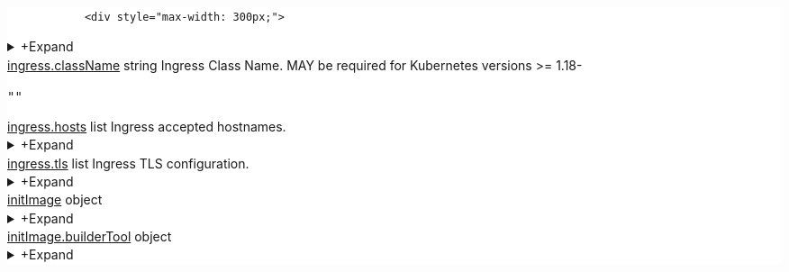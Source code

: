 				<div style="max-width: 300px;">
<details><summary>+Expand</summary></details>
</div>
			</td>
		</tr>
		<tr>
			<td id="ingress--className"><a href="./values.yaml#L220">ingress.className</a></td>
			<td>
string
</td>
			<td>Ingress Class Name. MAY be required for Kubernetes versions >= 1.18-</td>
      <td>
				<div style="max-width: 300px;">
<pre lang="json">
""
</pre>
</div>
			</td>
		</tr>
		<tr>
			<td id="ingress--hosts"><a href="./values.yaml#L222">ingress.hosts</a></td>
			<td>
list
</td>
			<td>Ingress accepted hostnames.</td>
      <td>
				<div style="max-width: 300px;">
<details><summary>+Expand</summary></details>
</div>
			</td>
		</tr>
		<tr>
			<td id="ingress--tls"><a href="./values.yaml#L228">ingress.tls</a></td>
			<td>
list
</td>
			<td>Ingress TLS configuration.</td>
      <td>
				<div style="max-width: 300px;">
<details><summary>+Expand</summary></details>
</div>
			</td>
		</tr>
		<tr>
			<td id="initImage"><a href="./values.yaml#L231">initImage</a></td>
			<td>
object
</td>
			<td></td>
      <td>
				<div style="max-width: 300px;">
<details><summary>+Expand</summary></details>
</div>
			</td>
		</tr>
		<tr>
			<td id="initImage--builderTool"><a href="./values.yaml#L233">initImage.builderTool</a></td>
			<td>
object
</td>
			<td></td>
      <td>
				<div style="max-width: 300px;">
<details><summary>+Expand</summary></details>